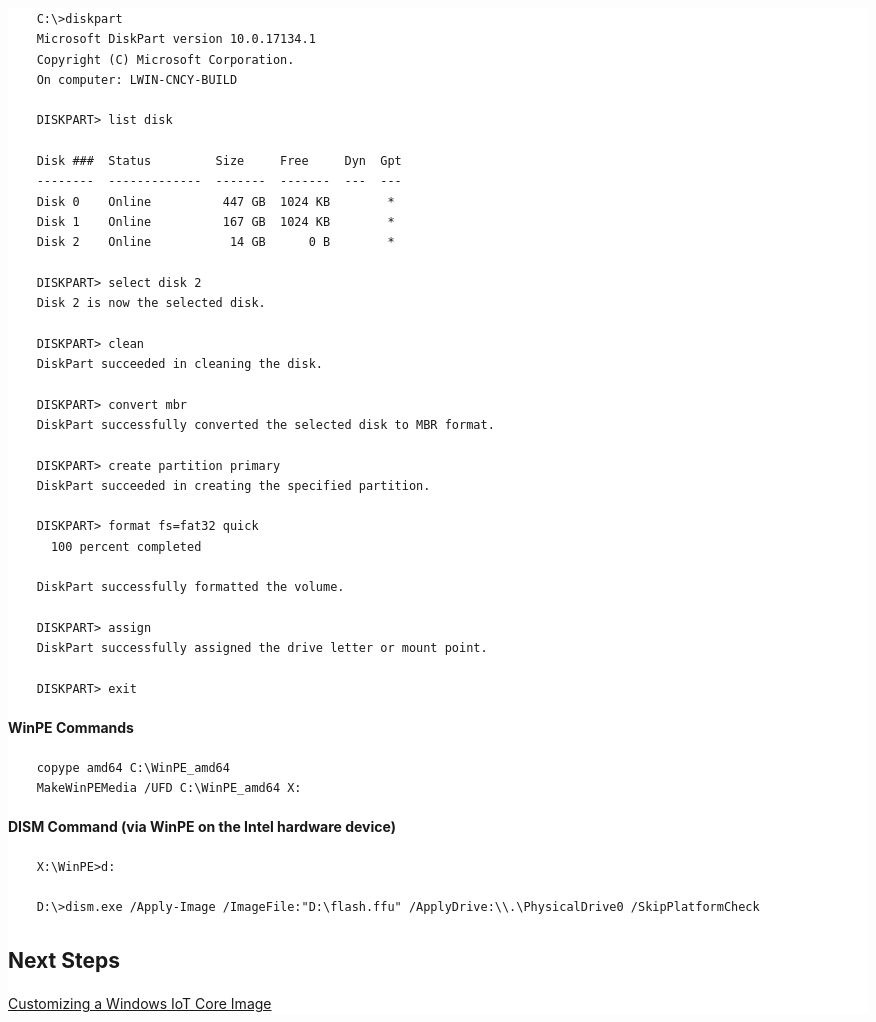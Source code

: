         C:\>diskpart
        Microsoft DiskPart version 10.0.17134.1
        Copyright (C) Microsoft Corporation.
        On computer: LWIN-CNCY-BUILD
        
        DISKPART> list disk
        
        Disk ###  Status         Size     Free     Dyn  Gpt
        --------  -------------  -------  -------  ---  ---
        Disk 0    Online          447 GB  1024 KB        *
        Disk 1    Online          167 GB  1024 KB        *
        Disk 2    Online           14 GB      0 B        *

        DISKPART> select disk 2
        Disk 2 is now the selected disk.
        
        DISKPART> clean
        DiskPart succeeded in cleaning the disk.

        DISKPART> convert mbr
        DiskPart successfully converted the selected disk to MBR format.

        DISKPART> create partition primary
        DiskPart succeeded in creating the specified partition.

        DISKPART> format fs=fat32 quick
          100 percent completed

        DiskPart successfully formatted the volume.

        DISKPART> assign
        DiskPart successfully assigned the drive letter or mount point.

        DISKPART> exit

   #### WinPE Commands
        copype amd64 C:\WinPE_amd64
        MakeWinPEMedia /UFD C:\WinPE_amd64 X:

   #### DISM Command (via WinPE on the Intel hardware device)
        X:\WinPE>d:
        
        D:\>dism.exe /Apply-Image /ImageFile:"D:\flash.ffu" /ApplyDrive:\\.\PhysicalDrive0 /SkipPlatformCheck


## Next Steps
[Customizing a Windows IoT Core Image](../Customize-Image/CustomizeImageOverview.md)
